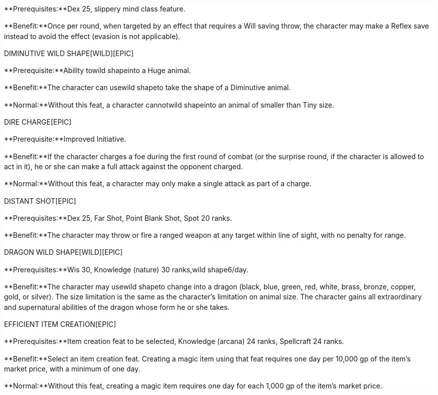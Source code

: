 **Prerequisites:**Dex 25, slippery mind class feature.

**Benefit:**Once per round, when targeted by an effect that requires a Will saving throw, the character may make a Reflex save instead to avoid the effect (evasion is not applicable).





DIMINUTIVE WILD SHAPE[WILD][EPIC]

**Prerequisite:**Ability towild shapeinto a Huge animal.

**Benefit:**The character can usewild shapeto take the shape of a Diminutive animal.

**Normal:**Without this feat, a character cannotwild shapeinto an animal of smaller than Tiny size.





DIRE CHARGE[EPIC]

**Prerequisite:**Improved Initiative.

**Benefit:**If the character charges a foe during the first round of combat (or the surprise round, if the character is allowed to act in it), he or she can make a full attack against the opponent charged.

**Normal:**Without this feat, a character may only make a single attack as part of a charge.





DISTANT SHOT[EPIC]

**Prerequisites:**Dex 25, Far Shot, Point Blank Shot, Spot 20 ranks.

**Benefit:**The character may throw or fire a ranged weapon at any target within line of sight, with no penalty for range.





DRAGON WILD SHAPE[WILD][EPIC]

**Prerequisites:**Wis 30, Knowledge (nature) 30 ranks,wild shape6/day.

**Benefit:**The character may usewild shapeto change into a dragon (black, blue, green, red, white, brass, bronze, copper, gold, or silver). The size limitation is the same as the character’s limitation on animal size. The character gains all extraordinary and supernatural abilities of the dragon whose form he or she takes.





EFFICIENT ITEM CREATION[EPIC]

**Prerequisites:**Item creation feat to be selected, Knowledge (arcana) 24 ranks, Spellcraft 24 ranks.

**Benefit:**Select an item creation feat. Creating a magic item using that feat requires one day per 10,000 gp of the item’s market price, with a minimum of one day.

**Normal:**Without this feat, creating a magic item requires one day for each 1,000 gp of the item’s market price.
